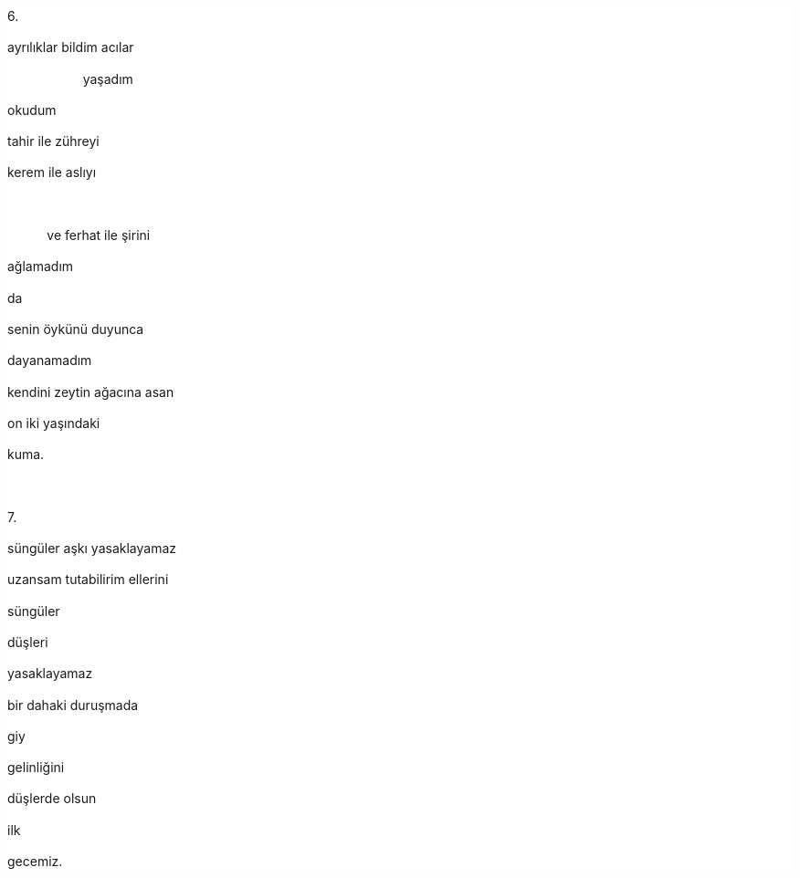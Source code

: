 
6. 

ayrılıklar bildim acılar 

                    
yaşadım 


okudum 


tahir ile zühreyi 

kerem ile aslıyı 

           

          
ve ferhat ile şirini 

ağlamadım 

da 


senin öykünü duyunca 

dayanamadım 


kendini zeytin ağacına asan 


on iki yaşındaki 

kuma. 

 


7. 

süngüler aşkı yasaklayamaz 


uzansam tutabilirim ellerini 

süngüler 


düşleri 

yasaklayamaz 


bir dahaki duruşmada 


giy 

gelinliğini 


düşlerde olsun 


ilk 

gecemiz. 
